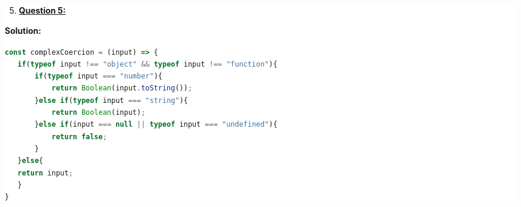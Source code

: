 5. **[Question 5:](https://github.com/orjwan-alrajaby/gsg-QA-Nablus-training-2023/blob/main/learning-sprint-1/week3%20-%20deep-javascript-foundations-v3/day%201/tasks.md#question-5)**
   
**Solution:**
 ```javascript
const complexCoercion = (input) => {
	if(typeof input !== "object" && typeof input !== "function"){
		if(typeof input === "number"){
			return Boolean(input.toString());
		}else if(typeof input === "string"){
			return Boolean(input);
		}else if(input === null || typeof input === "undefined"){
			return false;
		}
	}else{
	return input;
	}
}
```
